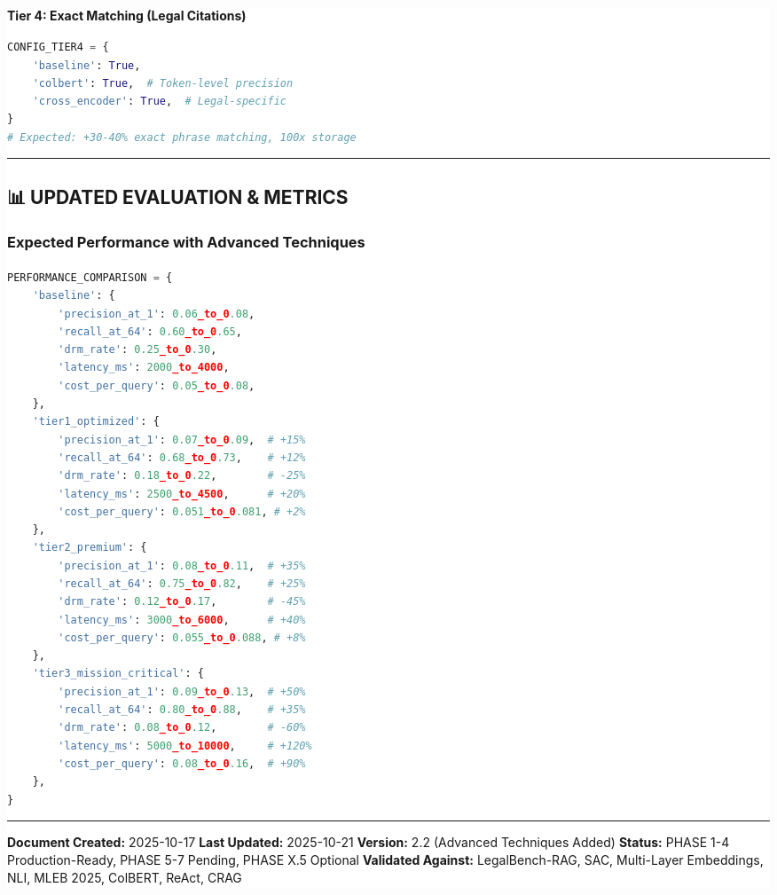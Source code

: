 **Tier 4: Exact Matching (Legal Citations)**
```python
CONFIG_TIER4 = {
    'baseline': True,
    'colbert': True,  # Token-level precision
    'cross_encoder': True,  # Legal-specific
}
# Expected: +30-40% exact phrase matching, 100x storage
```

---

## 📊 UPDATED EVALUATION & METRICS

### Expected Performance with Advanced Techniques

```python
PERFORMANCE_COMPARISON = {
    'baseline': {
        'precision_at_1': 0.06_to_0.08,
        'recall_at_64': 0.60_to_0.65,
        'drm_rate': 0.25_to_0.30,
        'latency_ms': 2000_to_4000,
        'cost_per_query': 0.05_to_0.08,
    },
    'tier1_optimized': {
        'precision_at_1': 0.07_to_0.09,  # +15%
        'recall_at_64': 0.68_to_0.73,    # +12%
        'drm_rate': 0.18_to_0.22,        # -25%
        'latency_ms': 2500_to_4500,      # +20%
        'cost_per_query': 0.051_to_0.081, # +2%
    },
    'tier2_premium': {
        'precision_at_1': 0.08_to_0.11,  # +35%
        'recall_at_64': 0.75_to_0.82,    # +25%
        'drm_rate': 0.12_to_0.17,        # -45%
        'latency_ms': 3000_to_6000,      # +40%
        'cost_per_query': 0.055_to_0.088, # +8%
    },
    'tier3_mission_critical': {
        'precision_at_1': 0.09_to_0.13,  # +50%
        'recall_at_64': 0.80_to_0.88,    # +35%
        'drm_rate': 0.08_to_0.12,        # -60%
        'latency_ms': 5000_to_10000,     # +120%
        'cost_per_query': 0.08_to_0.16,  # +90%
    },
}
```

---

**Document Created:** 2025-10-17
**Last Updated:** 2025-10-21
**Version:** 2.2 (Advanced Techniques Added)
**Status:** PHASE 1-4 Production-Ready, PHASE 5-7 Pending, PHASE X.5 Optional
**Validated Against:** LegalBench-RAG, SAC, Multi-Layer Embeddings, NLI, MLEB 2025, ColBERT, ReAct, CRAG
